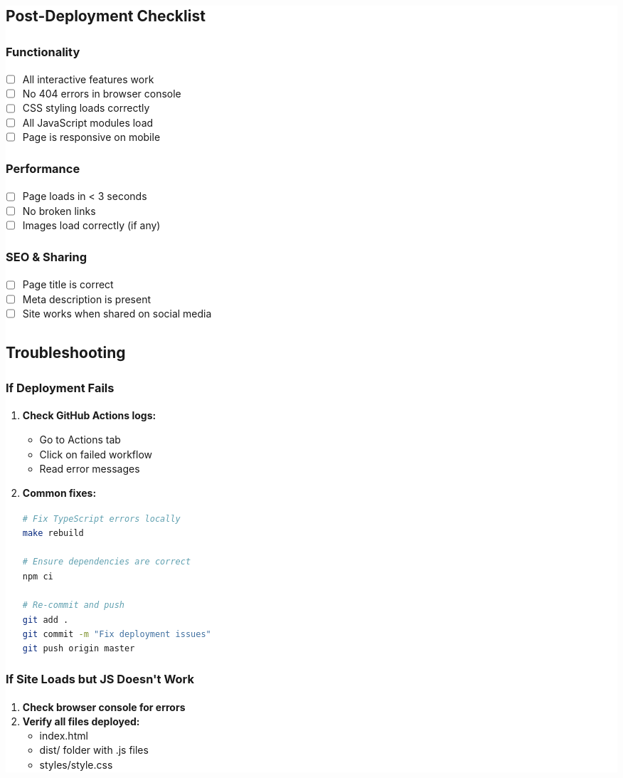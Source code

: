 ## Post-Deployment Checklist

### Functionality
- [ ] All interactive features work
- [ ] No 404 errors in browser console
- [ ] CSS styling loads correctly
- [ ] All JavaScript modules load
- [ ] Page is responsive on mobile

### Performance
- [ ] Page loads in < 3 seconds
- [ ] No broken links
- [ ] Images load correctly (if any)

### SEO & Sharing
- [ ] Page title is correct
- [ ] Meta description is present
- [ ] Site works when shared on social media

## Troubleshooting

### If Deployment Fails

1. **Check GitHub Actions logs:**
   - Go to Actions tab
   - Click on failed workflow
   - Read error messages

2. **Common fixes:**
   ```bash
   # Fix TypeScript errors locally
   make rebuild
   
   # Ensure dependencies are correct
   npm ci
   
   # Re-commit and push
   git add .
   git commit -m "Fix deployment issues"
   git push origin master
   ```

### If Site Loads but JS Doesn't Work

1. **Check browser console for errors**
2. **Verify all files deployed:**
   - index.html
   - dist/ folder with .js files
   - styles/style.css
